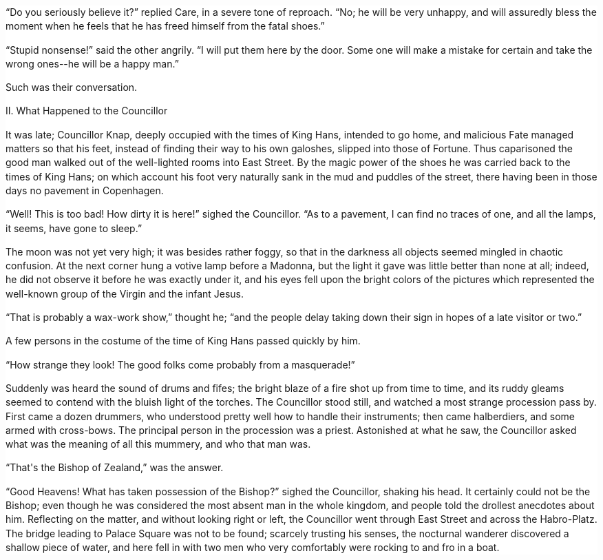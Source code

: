 “Do you seriously believe it?” replied Care, in a severe tone of
reproach. “No; he will be very unhappy, and will assuredly bless the
moment when he feels that he has freed himself from the fatal shoes.”

“Stupid nonsense!” said the other angrily. “I will put them here by
the door. Some one will make a mistake for certain and take the wrong
ones--he will be a happy man.”

Such was their conversation.


II. What Happened to the Councillor

It was late; Councillor Knap, deeply occupied with the times of King
Hans, intended to go home, and malicious Fate managed matters so that
his feet, instead of finding their way to his own galoshes, slipped
into those of Fortune. Thus caparisoned the good man walked out of the
well-lighted rooms into East Street. By the magic power of the shoes he
was carried back to the times of King Hans; on which account his foot
very naturally sank in the mud and puddles of the street, there having
been in those days no pavement in Copenhagen.

“Well! This is too bad! How dirty it is here!” sighed the Councillor.
“As to a pavement, I can find no traces of one, and all the lamps, it
seems, have gone to sleep.”

The moon was not yet very high; it was besides rather foggy, so that
in the darkness all objects seemed mingled in chaotic confusion. At the
next corner hung a votive lamp before a Madonna, but the light it gave
was little better than none at all; indeed, he did not observe it before
he was exactly under it, and his eyes fell upon the bright colors of the
pictures which represented the well-known group of the Virgin and the
infant Jesus.

“That is probably a wax-work show,” thought he; “and the people delay
taking down their sign in hopes of a late visitor or two.”

A few persons in the costume of the time of King Hans passed quickly by
him.

“How strange they look! The good folks come probably from a masquerade!”

Suddenly was heard the sound of drums and fifes; the bright blaze of a
fire shot up from time to time, and its ruddy gleams seemed to contend
with the bluish light of the torches. The Councillor stood still, and
watched a most strange procession pass by. First came a dozen drummers,
who understood pretty well how to handle their instruments; then came
halberdiers, and some armed with cross-bows. The principal person in the
procession was a priest. Astonished at what he saw, the Councillor asked
what was the meaning of all this mummery, and who that man was.

“That's the Bishop of Zealand,” was the answer.

“Good Heavens! What has taken possession of the Bishop?” sighed the
Councillor, shaking his head. It certainly could not be the Bishop; even
though he was considered the most absent man in the whole kingdom, and
people told the drollest anecdotes about him. Reflecting on the matter,
and without looking right or left, the Councillor went through East
Street and across the Habro-Platz. The bridge leading to Palace Square
was not to be found; scarcely trusting his senses, the nocturnal
wanderer discovered a shallow piece of water, and here fell in with two
men who very comfortably were rocking to and fro in a boat.
